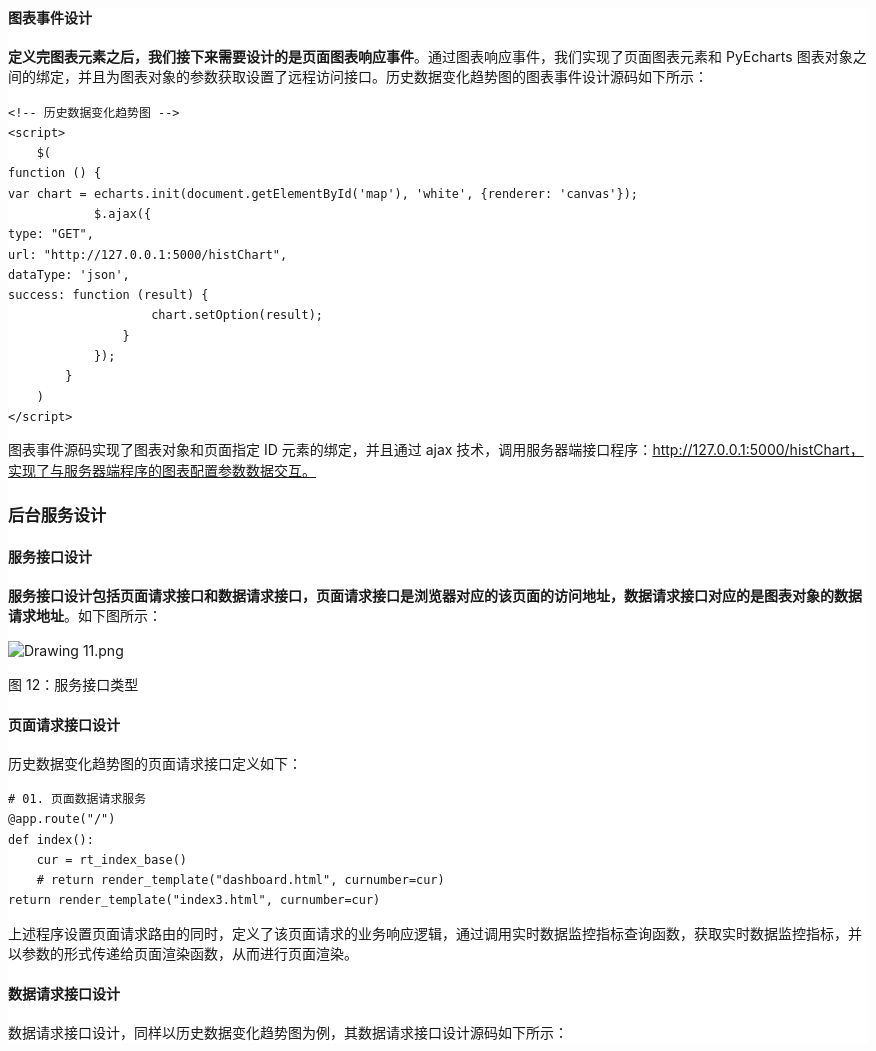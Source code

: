 #### 图表事件设计

**定义完图表元素之后，我们接下来需要设计的是页面图表响应事件**。通过图表响应事件，我们实现了页面图表元素和 PyEcharts 图表对象之间的绑定，并且为图表对象的参数获取设置了远程访问接口。历史数据变化趋势图的图表事件设计源码如下所示：

```
<!-- 历史数据变化趋势图 -->
<script>
    $(
function () {
var chart = echarts.init(document.getElementById('map'), 'white', {renderer: 'canvas'});
            $.ajax({
type: "GET",
url: "http://127.0.0.1:5000/histChart",
dataType: 'json',
success: function (result) {
                    chart.setOption(result);
                }
            });
        }
    )
</script>
```

图表事件源码实现了图表对象和页面指定 ID 元素的绑定，并且通过 ajax 技术，调用服务器端接口程序：http://127.0.0.1:5000/histChart，实现了与服务器端程序的图表配置参数数据交互。

### 后台服务设计

#### 服务接口设计

**服务接口设计包括页面请求接口和数据请求接口，页面请求接口是浏览器对应的该页面的访问地址，数据请求接口对应的是图表对象的数据请求地址**。如下图所示：

![Drawing 11.png](https://s0.lgstatic.com/i/image/M00/58/00/Ciqc1F9t1G-AeJBpAABgo0D0p8k237.png)

图 12：服务接口类型

#### 页面请求接口设计

历史数据变化趋势图的页面请求接口定义如下：

```
# 01. 页面数据请求服务
@app.route("/")
def index():
    cur = rt_index_base()
    # return render_template("dashboard.html", curnumber=cur)
return render_template("index3.html", curnumber=cur)
```

上述程序设置页面请求路由的同时，定义了该页面请求的业务响应逻辑，通过调用实时数据监控指标查询函数，获取实时数据监控指标，并以参数的形式传递给页面渲染函数，从而进行页面渲染。

#### 数据请求接口设计

数据请求接口设计，同样以历史数据变化趋势图为例，其数据请求接口设计源码如下所示：
